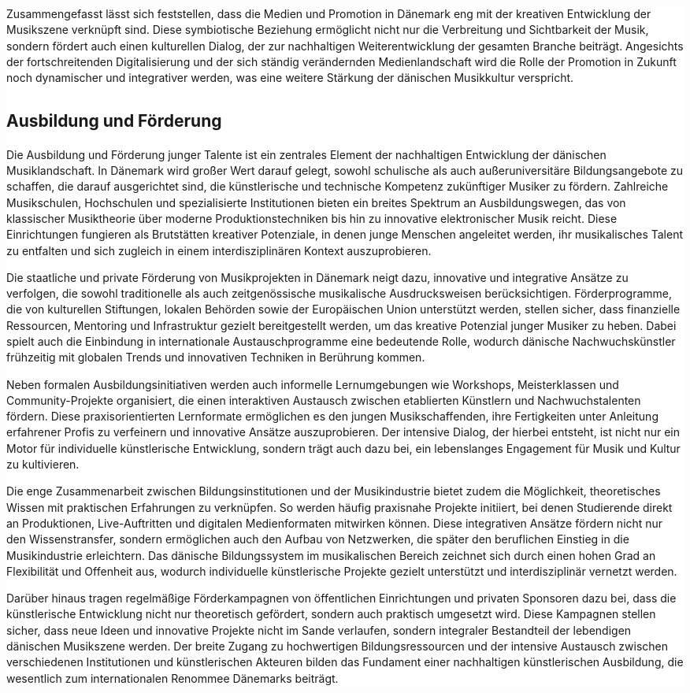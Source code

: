 Zusammengefasst lässt sich feststellen, dass die Medien und Promotion in Dänemark eng mit der kreativen Entwicklung der Musikszene verknüpft sind. Diese symbiotische Beziehung ermöglicht nicht nur die Verbreitung und Sichtbarkeit der Musik, sondern fördert auch einen kulturellen Dialog, der zur nachhaltigen Weiterentwicklung der gesamten Branche beiträgt. Angesichts der fortschreitenden Digitalisierung und der sich ständig verändernden Medienlandschaft wird die Rolle der Promotion in Zukunft noch dynamischer und integrativer werden, was eine weitere Stärkung der dänischen Musikkultur verspricht.


## Ausbildung und Förderung

Die Ausbildung und Förderung junger Talente ist ein zentrales Element der nachhaltigen Entwicklung der dänischen Musiklandschaft. In Dänemark wird großer Wert darauf gelegt, sowohl schulische als auch außeruniversitäre Bildungsangebote zu schaffen, die darauf ausgerichtet sind, die künstlerische und technische Kompetenz zukünftiger Musiker zu fördern. Zahlreiche Musikschulen, Hochschulen und spezialisierte Institutionen bieten ein breites Spektrum an Ausbildungswegen, das von klassischer Musiktheorie über moderne Produktionstechniken bis hin zu innovative elektronischer Musik reicht. Diese Einrichtungen fungieren als Brutstätten kreativer Potenziale, in denen junge Menschen angeleitet werden, ihr musikalisches Talent zu entfalten und sich zugleich in einem interdisziplinären Kontext auszuprobieren.

Die staatliche und private Förderung von Musikprojekten in Dänemark neigt dazu, innovative und integrative Ansätze zu verfolgen, die sowohl traditionelle als auch zeitgenössische musikalische Ausdrucksweisen berücksichtigen. Förderprogramme, die von kulturellen Stiftungen, lokalen Behörden sowie der Europäischen Union unterstützt werden, stellen sicher, dass finanzielle Ressourcen, Mentoring und Infrastruktur gezielt bereitgestellt werden, um das kreative Potenzial junger Musiker zu heben. Dabei spielt auch die Einbindung in internationale Austauschprogramme eine bedeutende Rolle, wodurch dänische Nachwuchskünstler frühzeitig mit globalen Trends und innovativen Techniken in Berührung kommen.

Neben formalen Ausbildungsinitiativen werden auch informelle Lernumgebungen wie Workshops, Meisterklassen und Community-Projekte organisiert, die einen interaktiven Austausch zwischen etablierten Künstlern und Nachwuchstalenten fördern. Diese praxisorientierten Lernformate ermöglichen es den jungen Musikschaffenden, ihre Fertigkeiten unter Anleitung erfahrener Profis zu verfeinern und innovative Ansätze auszuprobieren. Der intensive Dialog, der hierbei entsteht, ist nicht nur ein Motor für individuelle künstlerische Entwicklung, sondern trägt auch dazu bei, ein lebenslanges Engagement für Musik und Kultur zu kultivieren.

Die enge Zusammenarbeit zwischen Bildungsinstitutionen und der Musikindustrie bietet zudem die Möglichkeit, theoretisches Wissen mit praktischen Erfahrungen zu verknüpfen. So werden häufig praxisnahe Projekte initiiert, bei denen Studierende direkt an Produktionen, Live-Auftritten und digitalen Medienformaten mitwirken können. Diese integrativen Ansätze fördern nicht nur den Wissenstransfer, sondern ermöglichen auch den Aufbau von Netzwerken, die später den beruflichen Einstieg in die Musikindustrie erleichtern. Das dänische Bildungssystem im musikalischen Bereich zeichnet sich durch einen hohen Grad an Flexibilität und Offenheit aus, wodurch individuelle künstlerische Projekte gezielt unterstützt und interdisziplinär vernetzt werden.

Darüber hinaus tragen regelmäßige Förderkampagnen von öffentlichen Einrichtungen und privaten Sponsoren dazu bei, dass die künstlerische Entwicklung nicht nur theoretisch gefördert, sondern auch praktisch umgesetzt wird. Diese Kampagnen stellen sicher, dass neue Ideen und innovative Projekte nicht im Sande verlaufen, sondern integraler Bestandteil der lebendigen dänischen Musikszene werden. Der breite Zugang zu hochwertigen Bildungsressourcen und der intensive Austausch zwischen verschiedenen Institutionen und künstlerischen Akteuren bilden das Fundament einer nachhaltigen künstlerischen Ausbildung, die wesentlich zum internationalen Renommee Dänemarks beiträgt.
